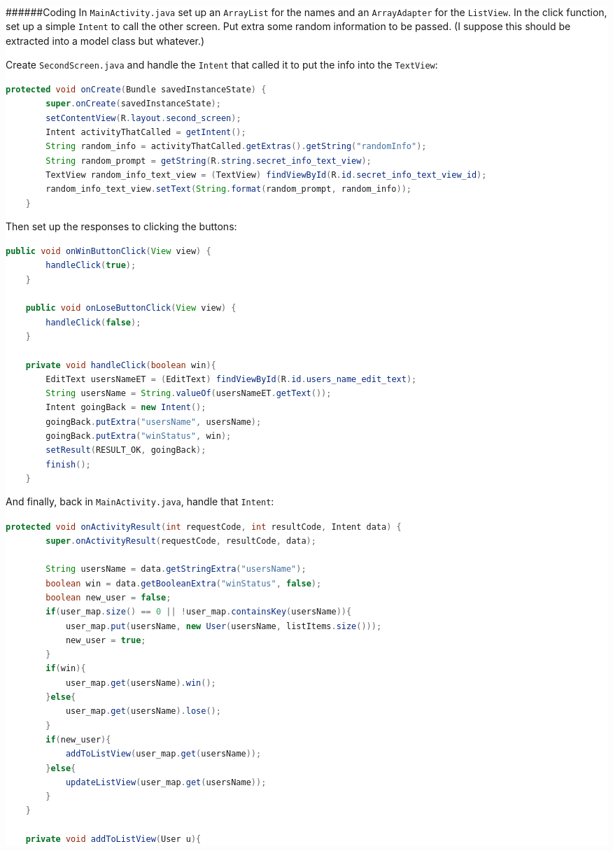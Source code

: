 ######Coding
In `MainActivity.java` set up an `ArrayList` for the names and an `ArrayAdapter` for the `ListView`.  In the click function, set up a simple `Intent` to call the other screen.  Put extra some random information to be passed. (I suppose this should be extracted into a model class but whatever.)

Create `SecondScreen.java` and handle the `Intent` that called it to put the info into the `TextView`:

```java
protected void onCreate(Bundle savedInstanceState) {
        super.onCreate(savedInstanceState);
        setContentView(R.layout.second_screen);
        Intent activityThatCalled = getIntent();
        String random_info = activityThatCalled.getExtras().getString("randomInfo");
        String random_prompt = getString(R.string.secret_info_text_view);
        TextView random_info_text_view = (TextView) findViewById(R.id.secret_info_text_view_id);
        random_info_text_view.setText(String.format(random_prompt, random_info));
    }
```
Then set up the responses to clicking the buttons:

```java
public void onWinButtonClick(View view) {
        handleClick(true);
    }

    public void onLoseButtonClick(View view) {
        handleClick(false);
    }
    
    private void handleClick(boolean win){
        EditText usersNameET = (EditText) findViewById(R.id.users_name_edit_text);
        String usersName = String.valueOf(usersNameET.getText());
        Intent goingBack = new Intent();
        goingBack.putExtra("usersName", usersName);
        goingBack.putExtra("winStatus", win);
        setResult(RESULT_OK, goingBack);
        finish();
    }
```

And finally, back in `MainActivity.java`, handle that `Intent`:

```java
protected void onActivityResult(int requestCode, int resultCode, Intent data) {
        super.onActivityResult(requestCode, resultCode, data);

        String usersName = data.getStringExtra("usersName");
        boolean win = data.getBooleanExtra("winStatus", false);
        boolean new_user = false;
        if(user_map.size() == 0 || !user_map.containsKey(usersName)){
            user_map.put(usersName, new User(usersName, listItems.size()));
            new_user = true;
        }
        if(win){
            user_map.get(usersName).win();
        }else{
            user_map.get(usersName).lose();
        }
        if(new_user){
            addToListView(user_map.get(usersName));
        }else{
            updateListView(user_map.get(usersName));
        }
    }

    private void addToListView(User u){
```